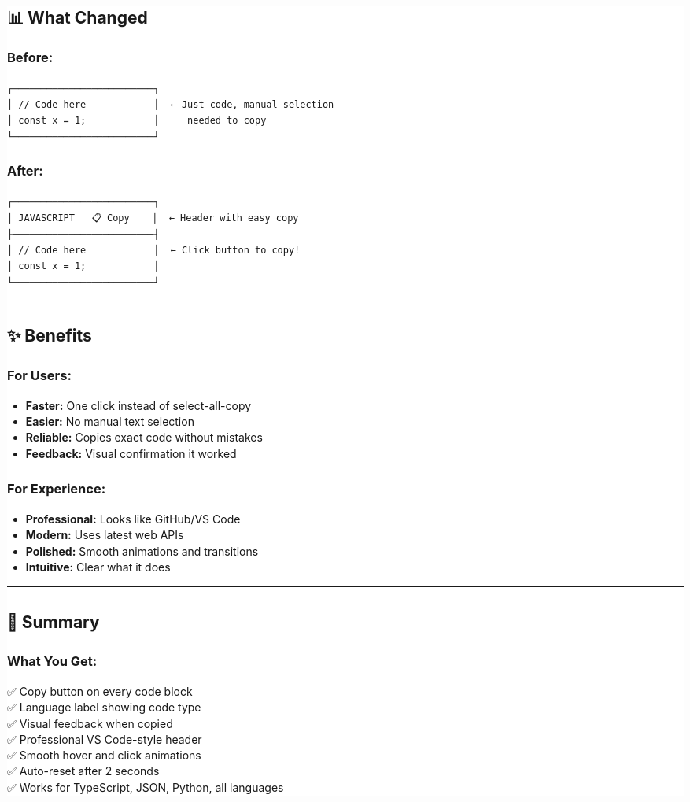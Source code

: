 
## 📊 What Changed

### Before:
```
┌─────────────────────────┐
│ // Code here            │  ← Just code, manual selection
│ const x = 1;            │     needed to copy
└─────────────────────────┘
```

### After:
```
┌─────────────────────────┐
│ JAVASCRIPT   📋 Copy    │  ← Header with easy copy
├─────────────────────────┤
│ // Code here            │  ← Click button to copy!
│ const x = 1;            │
└─────────────────────────┘
```

---

## ✨ Benefits

### For Users:
- **Faster:** One click instead of select-all-copy
- **Easier:** No manual text selection
- **Reliable:** Copies exact code without mistakes
- **Feedback:** Visual confirmation it worked

### For Experience:
- **Professional:** Looks like GitHub/VS Code
- **Modern:** Uses latest web APIs
- **Polished:** Smooth animations and transitions
- **Intuitive:** Clear what it does

---

## 🎯 Summary

### What You Get:
✅ Copy button on every code block  
✅ Language label showing code type  
✅ Visual feedback when copied  
✅ Professional VS Code-style header  
✅ Smooth hover and click animations  
✅ Auto-reset after 2 seconds  
✅ Works for TypeScript, JSON, Python, all languages  

